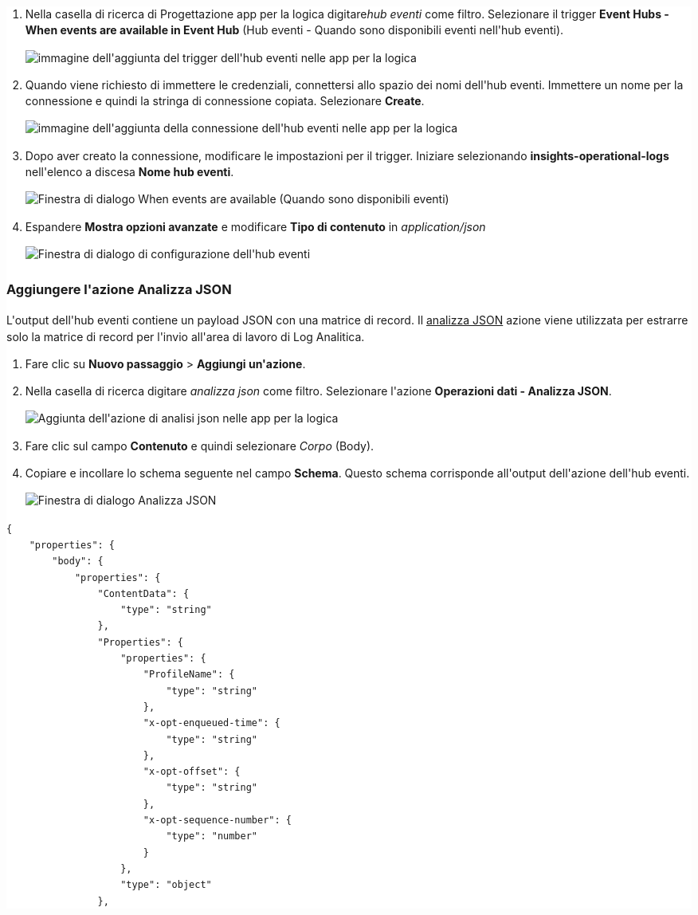 1. Nella casella di ricerca di Progettazione app per la logica digitare*hub eventi* come filtro. Selezionare il trigger **Event Hubs - When events are available in Event Hub** (Hub eventi - Quando sono disponibili eventi nell'hub eventi).

   ![immagine dell'aggiunta del trigger dell'hub eventi nelle app per la logica](media/collect-activity-logs-subscriptions/logic-apps-event-hub-add-trigger.png)

2. Quando viene richiesto di immettere le credenziali, connettersi allo spazio dei nomi dell'hub eventi. Immettere un nome per la connessione e quindi la stringa di connessione copiata.  Selezionare **Create**.

   ![immagine dell'aggiunta della connessione dell'hub eventi nelle app per la logica](media/collect-activity-logs-subscriptions/logic-apps-event-hub-add-connection.png)

3. Dopo aver creato la connessione, modificare le impostazioni per il trigger. Iniziare selezionando **insights-operational-logs** nell'elenco a discesa **Nome hub eventi**.

   ![Finestra di dialogo When events are available (Quando sono disponibili eventi)](media/collect-activity-logs-subscriptions/logic-apps-event-hub-read-events.png)

5. Espandere **Mostra opzioni avanzate** e modificare **Tipo di contenuto** in *application/json*

   ![Finestra di dialogo di configurazione dell'hub eventi](media/collect-activity-logs-subscriptions/logic-apps-event-hub-configuration.png)

### <a name="add-parse-json-action"></a>Aggiungere l'azione Analizza JSON

L'output dell'hub eventi contiene un payload JSON con una matrice di record. Il [analizza JSON](../../logic-apps/logic-apps-content-type.md) azione viene utilizzata per estrarre solo la matrice di record per l'invio all'area di lavoro di Log Analitica.

1. Fare clic su **Nuovo passaggio** > **Aggiungi un'azione**.
2. Nella casella di ricerca digitare *analizza json* come filtro. Selezionare l'azione **Operazioni dati - Analizza JSON**.

   ![Aggiunta dell'azione di analisi json nelle app per la logica](media/collect-activity-logs-subscriptions/logic-apps-add-parse-json-action.png)

3. Fare clic sul campo **Contenuto** e quindi selezionare *Corpo* (Body).

4. Copiare e incollare lo schema seguente nel campo **Schema**.  Questo schema corrisponde all'output dell'azione dell'hub eventi.  

   ![Finestra di dialogo Analizza JSON](media/collect-activity-logs-subscriptions/logic-apps-parse-json-configuration.png)

``` json-schema
{
    "properties": {
        "body": {
            "properties": {
                "ContentData": {
                    "type": "string"
                },
                "Properties": {
                    "properties": {
                        "ProfileName": {
                            "type": "string"
                        },
                        "x-opt-enqueued-time": {
                            "type": "string"
                        },
                        "x-opt-offset": {
                            "type": "string"
                        },
                        "x-opt-sequence-number": {
                            "type": "number"
                        }
                    },
                    "type": "object"
                },
```